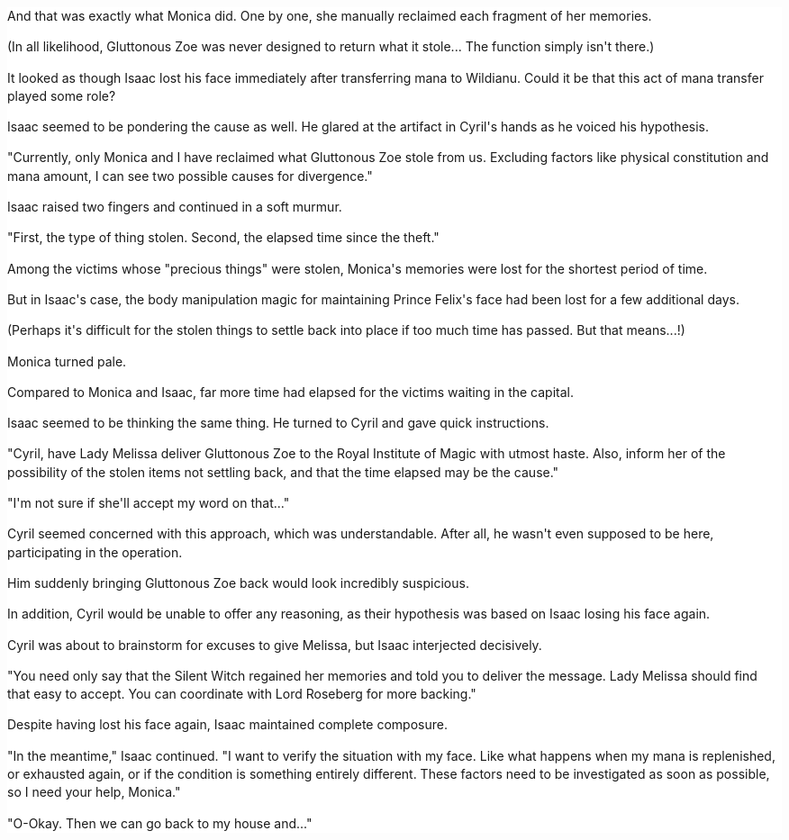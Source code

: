 And that was exactly what Monica did. One by one, she manually reclaimed each fragment of her memories.

(In all likelihood, Gluttonous Zoe was never designed to return what it stole... The function simply isn't there.)

It looked as though Isaac lost his face immediately after transferring mana to Wildianu. Could it be that this act of mana transfer played some role?

Isaac seemed to be pondering the cause as well. He glared at the artifact in Cyril's hands as he voiced his hypothesis.

"Currently, only Monica and I have reclaimed what Gluttonous Zoe stole from us. Excluding factors like physical constitution and mana amount, I can see two possible causes for divergence."

Isaac raised two fingers and continued in a soft murmur.

"First, the type of thing stolen. Second, the elapsed time since the theft."

Among the victims whose "precious things" were stolen, Monica's memories were lost for the shortest period of time.

But in Isaac's case, the body manipulation magic for maintaining Prince Felix's face had been lost for a few additional days.

(Perhaps it's difficult for the stolen things to settle back into place if too much time has passed. But that means...!)

Monica turned pale.

Compared to Monica and Isaac, far more time had elapsed for the victims waiting in the capital. 

Isaac seemed to be thinking the same thing. He turned to Cyril and gave quick instructions.

"Cyril, have Lady Melissa deliver Gluttonous Zoe to the Royal Institute of Magic with utmost haste. Also, inform her of the possibility of the stolen items not settling back, and that the time elapsed may be the cause."

"I'm not sure if she'll accept my word on that..."

Cyril seemed concerned with this approach, which was understandable. After all, he wasn't even supposed to be here, participating in the operation.

Him suddenly bringing Gluttonous Zoe back would look incredibly suspicious.

In addition, Cyril would be unable to offer any reasoning, as their hypothesis was based on Isaac losing his face again.

Cyril was about to brainstorm for excuses to give Melissa, but Isaac interjected decisively.

"You need only say that the Silent Witch regained her memories and told you to deliver the message. Lady Melissa should find that easy to accept. You can coordinate with Lord Roseberg for more backing."

Despite having lost his face again, Isaac maintained complete composure.

"In the meantime," Isaac continued. "I want to verify the situation with my face. Like what happens when my mana is replenished, or exhausted again, or if the condition is something entirely different. These factors need to be investigated as soon as possible, so I need your help, Monica."

"O-Okay. Then we can go back to my house and..."
